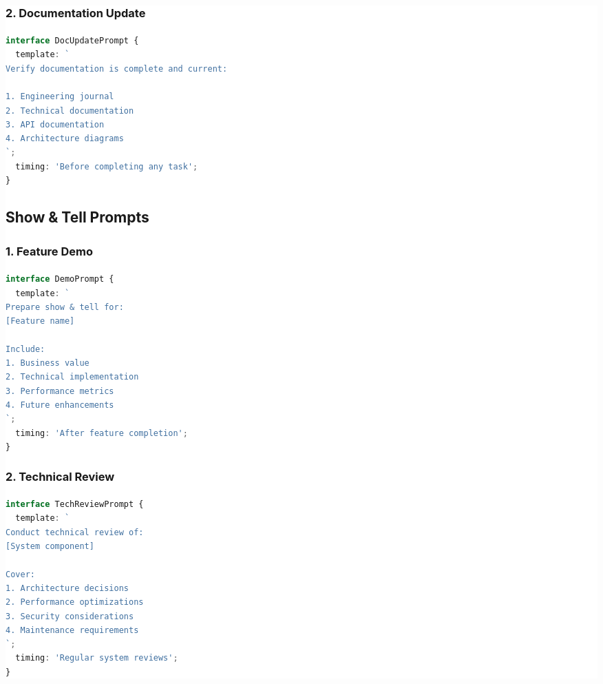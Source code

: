 ### 2. Documentation Update
```typescript
interface DocUpdatePrompt {
  template: `
Verify documentation is complete and current:

1. Engineering journal
2. Technical documentation
3. API documentation
4. Architecture diagrams
`;
  timing: 'Before completing any task';
}
```

## Show & Tell Prompts

### 1. Feature Demo
```typescript
interface DemoPrompt {
  template: `
Prepare show & tell for:
[Feature name]

Include:
1. Business value
2. Technical implementation
3. Performance metrics
4. Future enhancements
`;
  timing: 'After feature completion';
}
```

### 2. Technical Review
```typescript
interface TechReviewPrompt {
  template: `
Conduct technical review of:
[System component]

Cover:
1. Architecture decisions
2. Performance optimizations
3. Security considerations
4. Maintenance requirements
`;
  timing: 'Regular system reviews';
}
```
